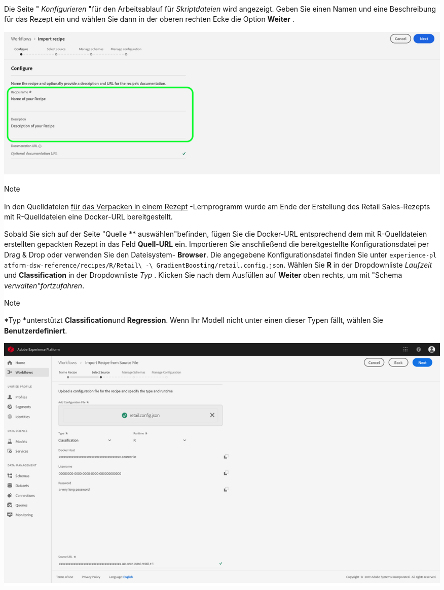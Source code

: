 Die Seite &quot; *Konfigurieren* &quot;für den Arbeitsablauf für *Skriptdateien* wird angezeigt. Geben Sie einen Namen und eine Beschreibung für das Rezept ein und wählen Sie dann in der oberen rechten Ecke die Option **Weiter** .

![Arbeitsablauf konfigurieren](../images/models-recipes/import-package-ui/configure-workflow.png)

>[!NOTE]
> In den Quelldateien [für das Verpacken in einem Rezept](./package-source-files-recipe.md) -Lernprogramm wurde am Ende der Erstellung des Retail Sales-Rezepts mit R-Quelldateien eine Docker-URL bereitgestellt.

Sobald Sie sich auf der Seite &quot;Quelle ** auswählen&quot;befinden, fügen Sie die Docker-URL entsprechend dem mit R-Quelldateien erstellten gepackten Rezept in das Feld **Quell-URL** ein. Importieren Sie anschließend die bereitgestellte Konfigurationsdatei per Drag &amp; Drop oder verwenden Sie den Dateisystem- **Browser**. Die angegebene Konfigurationsdatei finden Sie unter `experience-platform-dsw-reference/recipes/R/Retail\ -\ GradientBoosting/retail.config.json`. Wählen Sie **R** in der Dropdownliste *Laufzeit* und **Classification** in der Dropdownliste *Typ* . Klicken Sie nach dem Ausfüllen auf **Weiter** oben rechts, um mit &quot;Schema *verwalten&quot;fortzufahren*.

>[!NOTE]
> *Typ *unterstützt **Classification**und **Regression**. Wenn Ihr Modell nicht unter einen dieser Typen fällt, wählen Sie **Benutzerdefiniert**.

![](../images/models-recipes/import-package-ui/recipe_source_R.png)
